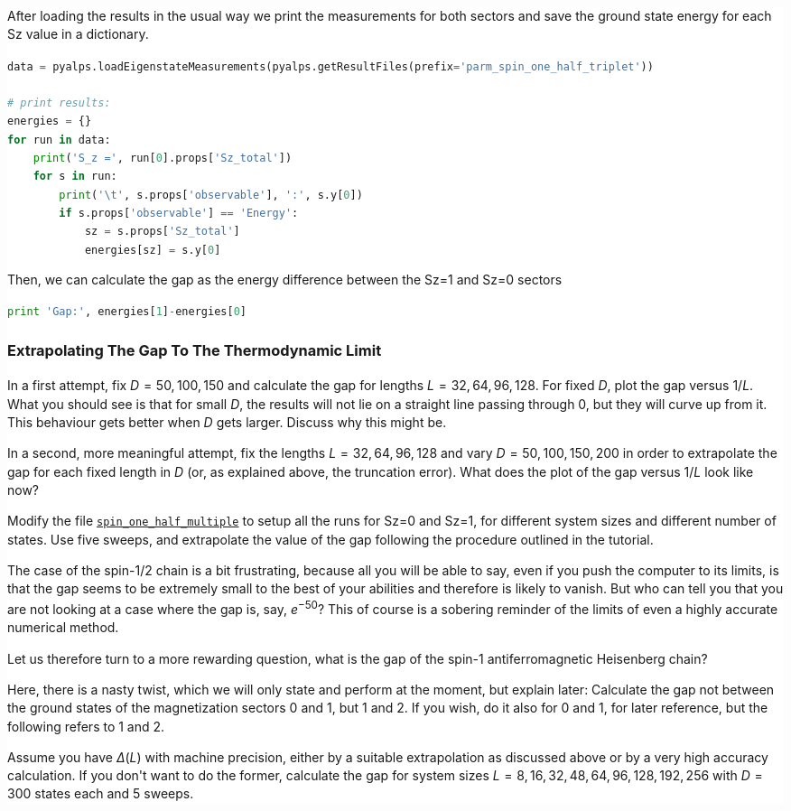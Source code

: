 After loading the results in the usual way we print the measurements for both sectors and save the ground state energy for each Sz value in a dictionary.

```python
data = pyalps.loadEigenstateMeasurements(pyalps.getResultFiles(prefix='parm_spin_one_half_triplet'))

# print results:
energies = {}
for run in data:
    print('S_z =', run[0].props['Sz_total'])
    for s in run:
        print('\t', s.props['observable'], ':', s.y[0])
        if s.props['observable'] == 'Energy':
            sz = s.props['Sz_total']
            energies[sz] = s.y[0]
```

Then, we can calculate the gap as the energy difference between the Sz=1 and Sz=0 sectors

```python
print 'Gap:', energies[1]-energies[0]
```

### Extrapolating The Gap To The Thermodynamic Limit

In a first attempt, fix $D=50,100,150$ and calculate the gap for lengths $L=32,64,96,128$. For fixed $D$, plot the gap versus $1/L$. What you should see is that for small $D$, the results will not lie on a straight line passing through 0, but they will curve up from it. This behaviour gets better when $D$ gets larger. Discuss why this might be.

In a second, more meaningful attempt, fix the lengths $L=32,64,96,128$ and vary $D=50,100,150,200$ in order to extrapolate the gap for each fixed length in $D$ (or, as explained above, the truncation error). What does the plot of the gap versus $1/L$ look like now?

Modify the file [`spin_one_half_multiple`](https://github.com/ALPSim/ALPS/blob/bd842d1899feacd3d50392217f5239183d11a817/tutorials/dmrg-01-dmrg/spin_one_half_multiple) to setup all the runs for Sz=0 and Sz=1, for different system sizes and different number of states. Use five sweeps, and extrapolate the value of the gap following the procedure outlined in the tutorial.


The case of the spin-1/2 chain is a bit frustrating, because all you will be able to say, even if you push the computer to its limits, is that the gap seems to be extremely small to the best of your abilities and therefore is likely to vanish. But who can tell you that you are not looking at a case where the gap is, say, $e^{-50}$? This of course is a sobering reminder of the limits of even a highly accurate numerical method.

Let us therefore turn to a more rewarding question, what is the gap of the spin-1 antiferromagnetic Heisenberg chain?

Here, there is a nasty twist, which we will only state and perform at the moment, but explain later: Calculate the gap not between the ground states of the magnetization sectors 0 and 1, but 1 and 2. If you wish, do it also for 0 and 1, for later reference, but the following refers to 1 and 2.

Assume you have $\Delta (L)$ with machine precision, either by a suitable extrapolation as discussed above or by a very high accuracy calculation. If you don't want to do the former, calculate the gap for system sizes $L=8,16,32,48,64,96,128,192,256$ with $D=300$ states each and 5 sweeps.
